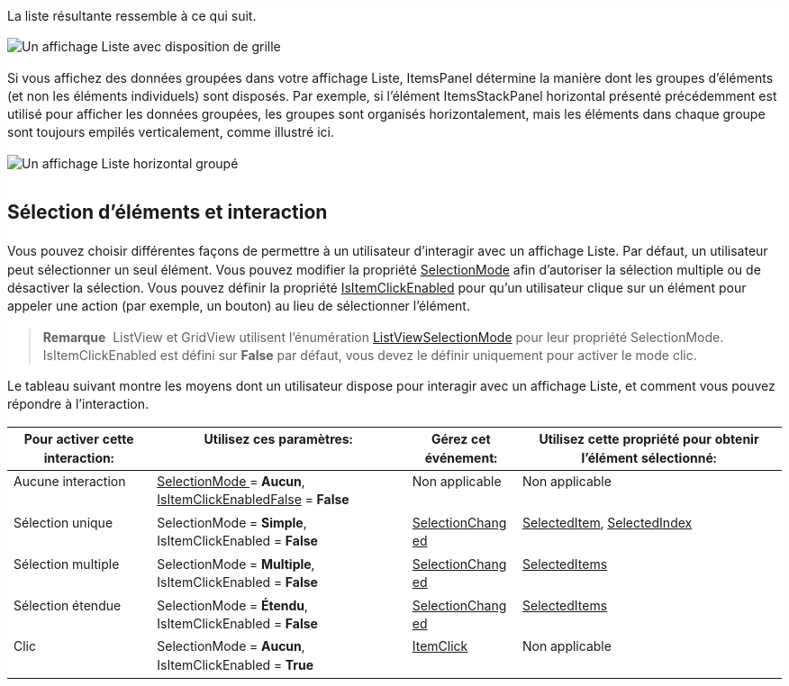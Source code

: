 La liste résultante ressemble à ce qui suit.

![Un affichage Liste avec disposition de grille](images/listview-itemswrapgrid.png)

Si vous affichez des données groupées dans votre affichage Liste, ItemsPanel détermine la manière dont les groupes d’éléments (et non les éléments individuels) sont disposés. Par exemple, si l’élément ItemsStackPanel horizontal présenté précédemment est utilisé pour afficher les données groupées, les groupes sont organisés horizontalement, mais les éléments dans chaque groupe sont toujours empilés verticalement, comme illustré ici.

![Un affichage Liste horizontal groupé](images/listview-horizontal-groups.png)

## <a name="item-selection-and-interaction"></a>Sélection d’éléments et interaction

Vous pouvez choisir différentes façons de permettre à un utilisateur d’interagir avec un affichage Liste. Par défaut, un utilisateur peut sélectionner un seul élément. Vous pouvez modifier la propriété [SelectionMode](https://msdn.microsoft.com/library/windows/apps/windows.ui.xaml.controls.listviewbase.selectionmode.aspx) afin d’autoriser la sélection multiple ou de désactiver la sélection. Vous pouvez définir la propriété [IsItemClickEnabled](https://msdn.microsoft.com/library/windows/apps/windows.ui.xaml.controls.listviewbase.isitemclickenabled.aspx) pour qu’un utilisateur clique sur un élément pour appeler une action (par exemple, un bouton) au lieu de sélectionner l’élément.

> **Remarque**&nbsp;&nbsp;ListView et GridView utilisent l’énumération [ListViewSelectionMode](https://msdn.microsoft.com/library/windows/apps/windows.ui.xaml.controls.listviewselectionmode.aspx) pour leur propriété SelectionMode. IsItemClickEnabled est défini sur **False** par défaut, vous devez le définir uniquement pour activer le mode clic.

Le tableau suivant montre les moyens dont un utilisateur dispose pour interagir avec un affichage Liste, et comment vous pouvez répondre à l’interaction.

Pour activer cette interaction: | Utilisez ces paramètres: | Gérez cet événement: | Utilisez cette propriété pour obtenir l’élément sélectionné:
----------------------------|---------------------|--------------------|--------------------------------------------
Aucune interaction | [SelectionMode ](https://msdn.microsoft.com/library/windows/apps/windows.ui.xaml.controls.listviewbase.selectionmode.aspx) = **Aucun**, [IsItemClickEnabledFalse](https://msdn.microsoft.com/library/windows/apps/windows.ui.xaml.controls.listviewbase.isitemclickenabled.aspx) = **False** | Non applicable | Non applicable 
Sélection unique | SelectionMode = **Simple**, IsItemClickEnabled = **False** | [SelectionChanged](https://msdn.microsoft.com/library/windows/apps/windows.ui.xaml.controls.primitives.selector.selectionchanged.aspx) | [SelectedItem](https://msdn.microsoft.com/library/windows/apps/windows.ui.xaml.controls.primitives.selector.selecteditem.aspx), [SelectedIndex](https://msdn.microsoft.com/library/windows/apps/windows.ui.xaml.controls.primitives.selector.selectedindex.aspx)  
Sélection multiple | SelectionMode = **Multiple**, IsItemClickEnabled = **False** | [SelectionChanged](https://msdn.microsoft.com/library/windows/apps/windows.ui.xaml.controls.primitives.selector.selectionchanged.aspx) | [SelectedItems](https://msdn.microsoft.com/library/windows/apps/windows.ui.xaml.controls.listviewbase.selecteditems.aspx)  
Sélection étendue | SelectionMode = **Étendu**, IsItemClickEnabled = **False** | [SelectionChanged](https://msdn.microsoft.com/library/windows/apps/windows.ui.xaml.controls.primitives.selector.selectionchanged.aspx) | [SelectedItems](https://msdn.microsoft.com/library/windows/apps/windows.ui.xaml.controls.listviewbase.selecteditems.aspx)  
Clic | SelectionMode = **Aucun**, IsItemClickEnabled = **True** | [ItemClick](https://msdn.microsoft.com/library/windows/apps/windows.ui.xaml.controls.listviewbase.itemclick.aspx) | Non applicable 
